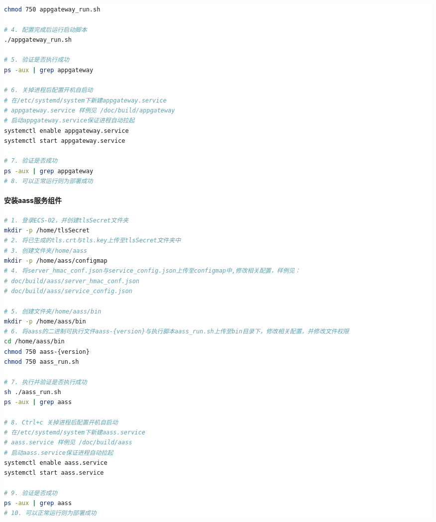 ```sh
chmod 750 appgateway_run.sh

# 4. 配置完成后运行启动脚本
./appgateway_run.sh

# 5. 验证是否执行成功
ps -aux | grep appgateway

# 6. 关掉进程后配置开机自启动
# 在/etc/systemd/system下新建appgateway.service
# appgateway.service 样例见 /doc/build/appgateway
# 启动appgateway.service保证进程自动拉起
systemctl enable appgateway.service
systemctl start appgateway.service

# 7. 验证是否成功
ps -aux | grep appgateway
# 8. 可以正常运行则为部署成功

```

#### 安装aass服务组件

```sh
# 1. 登录ECS-02，并创建tlsSecret文件夹
mkdir -p /home/tlsSecret
# 2. 将已生成的tls.crt与tls.key上传至tlsSecret文件夹中
# 3. 创建文件夹/home/aass
mkdir -p /home/aass/configmap
# 4. 将server_hmac_conf.json与service_config.json上传至configmap中,修改相关配置，样例见：
# doc/build/aass/server_hmac_conf.json
# doc/build/aass/service_config.json

# 5. 创建文件夹/home/aass/bin
mkdir -p /home/aass/bin
# 6. 将aass的二进制可执行文件aass-{version}与执行脚本aass_run.sh上传至bin目录下，修改相关配置，并修改文件权限
cd /home/aass/bin
chmod 750 aass-{version}
chmod 750 aass_run.sh

# 7. 执行并验证是否执行成功
sh ./aass_run.sh
ps -aux | grep aass

# 8. Ctrl+c 关掉进程后配置开机自启动
# 在/etc/systemd/system下新建aass.service
# aass.service 样例见 /doc/build/aass
# 启动aass.service保证进程自动拉起
systemctl enable aass.service
systemctl start aass.service

# 9. 验证是否成功
ps -aux | grep aass
# 10. 可以正常运行则为部署成功

```
